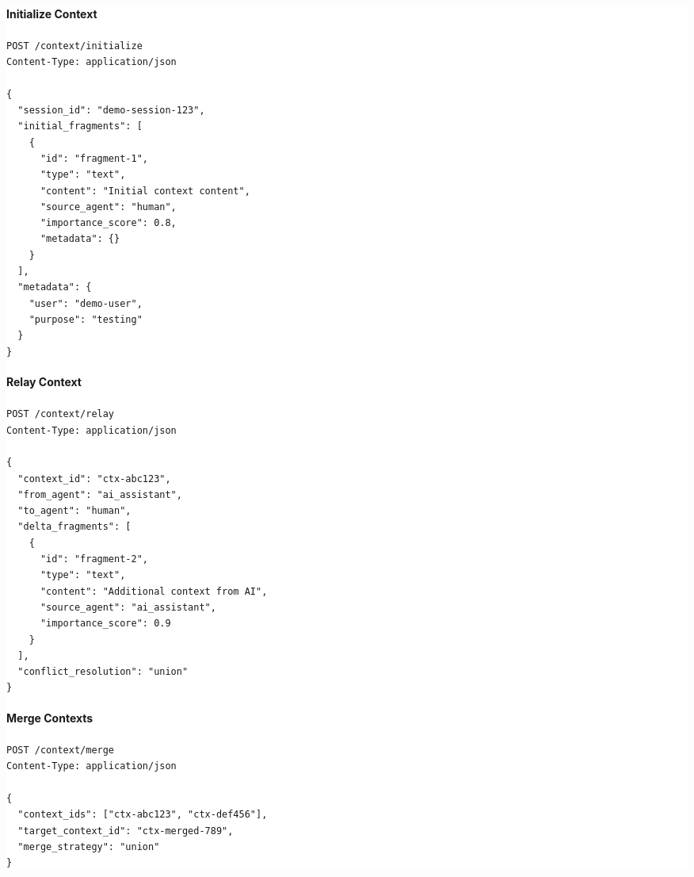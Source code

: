#### Initialize Context
```http
POST /context/initialize
Content-Type: application/json

{
  "session_id": "demo-session-123",
  "initial_fragments": [
    {
      "id": "fragment-1",
      "type": "text",
      "content": "Initial context content",
      "source_agent": "human",
      "importance_score": 0.8,
      "metadata": {}
    }
  ],
  "metadata": {
    "user": "demo-user",
    "purpose": "testing"
  }
}
```

#### Relay Context
```http
POST /context/relay
Content-Type: application/json

{
  "context_id": "ctx-abc123",
  "from_agent": "ai_assistant",
  "to_agent": "human",
  "delta_fragments": [
    {
      "id": "fragment-2",
      "type": "text",
      "content": "Additional context from AI",
      "source_agent": "ai_assistant",
      "importance_score": 0.9
    }
  ],
  "conflict_resolution": "union"
}
```

#### Merge Contexts
```http
POST /context/merge
Content-Type: application/json

{
  "context_ids": ["ctx-abc123", "ctx-def456"],
  "target_context_id": "ctx-merged-789",
  "merge_strategy": "union"
}
```
